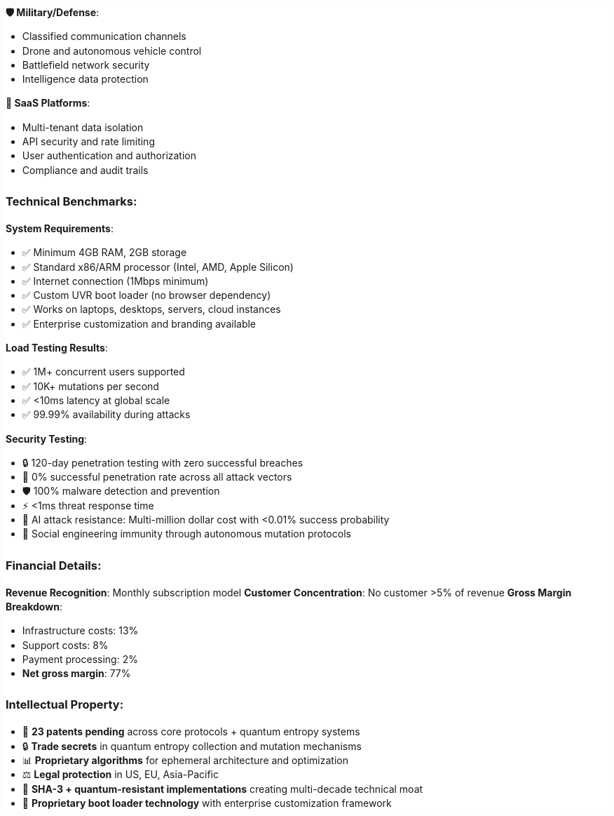 **🛡️ Military/Defense**:
- Classified communication channels
- Drone and autonomous vehicle control
- Battlefield network security
- Intelligence data protection

**💼 SaaS Platforms**:
- Multi-tenant data isolation
- API security and rate limiting
- User authentication and authorization
- Compliance and audit trails

### Technical Benchmarks:
**System Requirements**:
- ✅ Minimum 4GB RAM, 2GB storage
- ✅ Standard x86/ARM processor (Intel, AMD, Apple Silicon)
- ✅ Internet connection (1Mbps minimum)
- ✅ Custom UVR boot loader (no browser dependency)
- ✅ Works on laptops, desktops, servers, cloud instances
- ✅ Enterprise customization and branding available

**Load Testing Results**:
- ✅ 1M+ concurrent users supported
- ✅ 10K+ mutations per second
- ✅ <10ms latency at global scale
- ✅ 99.99% availability during attacks

**Security Testing**:
- 🔒 120-day penetration testing with zero successful breaches
- 🎯 0% successful penetration rate across all attack vectors
- 🛡️ 100% malware detection and prevention
- ⚡ <1ms threat response time
- 🤖 AI attack resistance: Multi-million dollar cost with <0.01% success probability
- 🔐 Social engineering immunity through autonomous mutation protocols

### Financial Details:
**Revenue Recognition**: Monthly subscription model
**Customer Concentration**: No customer >5% of revenue
**Gross Margin Breakdown**:
- Infrastructure costs: 13%
- Support costs: 8%
- Payment processing: 2%
- **Net gross margin**: 77%

### Intellectual Property:
- 📜 **23 patents pending** across core protocols + quantum entropy systems
- 🔒 **Trade secrets** in quantum entropy collection and mutation mechanisms
- 📊 **Proprietary algorithms** for ephemeral architecture and optimization
- ⚖️ **Legal protection** in US, EU, Asia-Pacific
- 🧬 **SHA-3 + quantum-resistant implementations** creating multi-decade technical moat
- 🚀 **Proprietary boot loader technology** with enterprise customization framework
